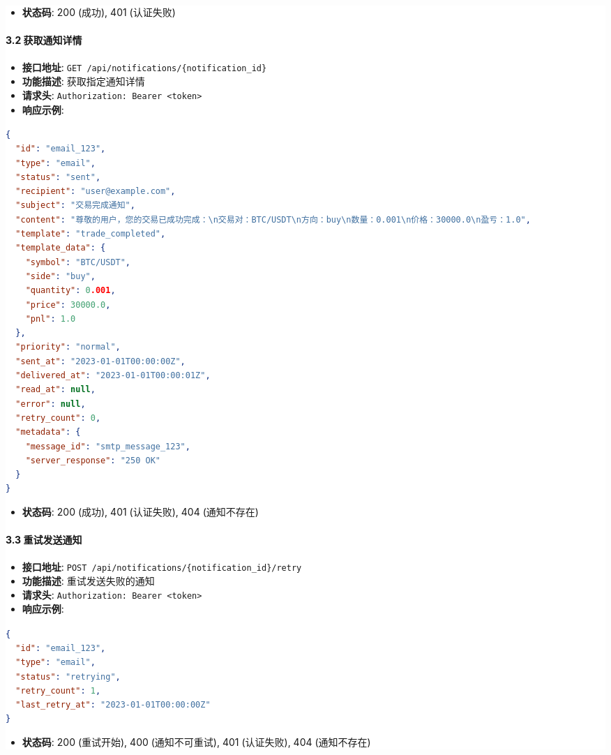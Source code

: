 ```json
```
- **状态码**: 200 (成功), 401 (认证失败)

#### 3.2 获取通知详情
- **接口地址**: `GET /api/notifications/{notification_id}`
- **功能描述**: 获取指定通知详情
- **请求头**: `Authorization: Bearer <token>`
- **响应示例**:
```json
{
  "id": "email_123",
  "type": "email",
  "status": "sent",
  "recipient": "user@example.com",
  "subject": "交易完成通知",
  "content": "尊敬的用户，您的交易已成功完成：\n交易对：BTC/USDT\n方向：buy\n数量：0.001\n价格：30000.0\n盈亏：1.0",
  "template": "trade_completed",
  "template_data": {
    "symbol": "BTC/USDT",
    "side": "buy",
    "quantity": 0.001,
    "price": 30000.0,
    "pnl": 1.0
  },
  "priority": "normal",
  "sent_at": "2023-01-01T00:00:00Z",
  "delivered_at": "2023-01-01T00:00:01Z",
  "read_at": null,
  "error": null,
  "retry_count": 0,
  "metadata": {
    "message_id": "smtp_message_123",
    "server_response": "250 OK"
  }
}
```
- **状态码**: 200 (成功), 401 (认证失败), 404 (通知不存在)

#### 3.3 重试发送通知
- **接口地址**: `POST /api/notifications/{notification_id}/retry`
- **功能描述**: 重试发送失败的通知
- **请求头**: `Authorization: Bearer <token>`
- **响应示例**:
```json
{
  "id": "email_123",
  "type": "email",
  "status": "retrying",
  "retry_count": 1,
  "last_retry_at": "2023-01-01T00:00:00Z"
}
```
- **状态码**: 200 (重试开始), 400 (通知不可重试), 401 (认证失败), 404 (通知不存在)
